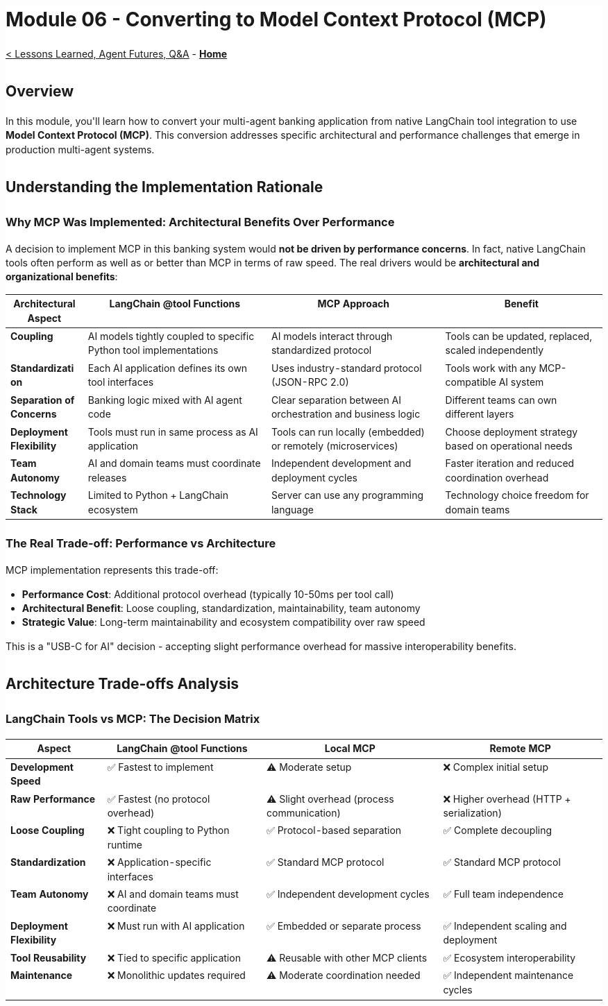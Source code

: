 # Module 06 - Converting to Model Context Protocol (MCP)

[< Lessons Learned, Agent Futures, Q&A](./Module-05.md) - **[Home](Home.md)**

## Overview

In this module, you'll learn how to convert your multi-agent banking application from native LangChain tool integration to use **Model Context Protocol (MCP)**. This conversion addresses specific architectural and performance challenges that emerge in production multi-agent systems.

## Understanding the Implementation Rationale

### Why MCP Was Implemented: Architectural Benefits Over Performance

A decision to implement MCP in this banking system would **not be driven by performance concerns**. In fact, native LangChain tools often perform as well as or better than MCP in terms of raw speed. The real drivers would be **architectural and organizational benefits**:

| Architectural Aspect | LangChain @tool Functions | MCP Approach | Benefit |
|---------------------|--------------------------|-------------|----------|
| **Coupling** | AI models tightly coupled to specific Python tool implementations | AI models interact through standardized protocol | Tools can be updated, replaced, scaled independently |
| **Standardization** | Each AI application defines its own tool interfaces | Uses industry-standard protocol (JSON-RPC 2.0) | Tools work with any MCP-compatible AI system |
| **Separation of Concerns** | Banking logic mixed with AI agent code | Clear separation between AI orchestration and business logic | Different teams can own different layers |
| **Deployment Flexibility** | Tools must run in same process as AI application | Tools can run locally (embedded) or remotely (microservices) | Choose deployment strategy based on operational needs |
| **Team Autonomy** | AI and domain teams must coordinate releases | Independent development and deployment cycles | Faster iteration and reduced coordination overhead |
| **Technology Stack** | Limited to Python + LangChain ecosystem | Server can use any programming language | Technology choice freedom for domain teams |

### The Real Trade-off: Performance vs Architecture

MCP implementation represents this trade-off:
- **Performance Cost**: Additional protocol overhead (typically 10-50ms per tool call)
- **Architectural Benefit**: Loose coupling, standardization, maintainability, team autonomy
- **Strategic Value**: Long-term maintainability and ecosystem compatibility over raw speed

This is a "USB-C for AI" decision - accepting slight performance overhead for massive interoperability benefits.

## Architecture Trade-offs Analysis

### LangChain Tools vs MCP: The Decision Matrix

| Aspect | LangChain @tool Functions | Local MCP | Remote MCP |
|--------|-------------|-----------|------------|
| **Development Speed** | ✅ Fastest to implement | ⚠️ Moderate setup | ❌ Complex initial setup |
| **Raw Performance** | ✅ Fastest (no protocol overhead) | ⚠️ Slight overhead (process communication) | ❌ Higher overhead (HTTP + serialization) |
| **Loose Coupling** | ❌ Tight coupling to Python runtime | ✅ Protocol-based separation | ✅ Complete decoupling |
| **Standardization** | ❌ Application-specific interfaces | ✅ Standard MCP protocol | ✅ Standard MCP protocol |
| **Team Autonomy** | ❌ AI and domain teams must coordinate | ✅ Independent development cycles | ✅ Full team independence |
| **Deployment Flexibility** | ❌ Must run with AI application | ✅ Embedded or separate process | ✅ Independent scaling and deployment |
| **Tool Reusability** | ❌ Tied to specific application | ⚠️ Reusable with other MCP clients | ✅ Ecosystem interoperability |
| **Maintenance** | ❌ Monolithic updates required | ⚠️ Moderate coordination needed | ✅ Independent maintenance cycles |